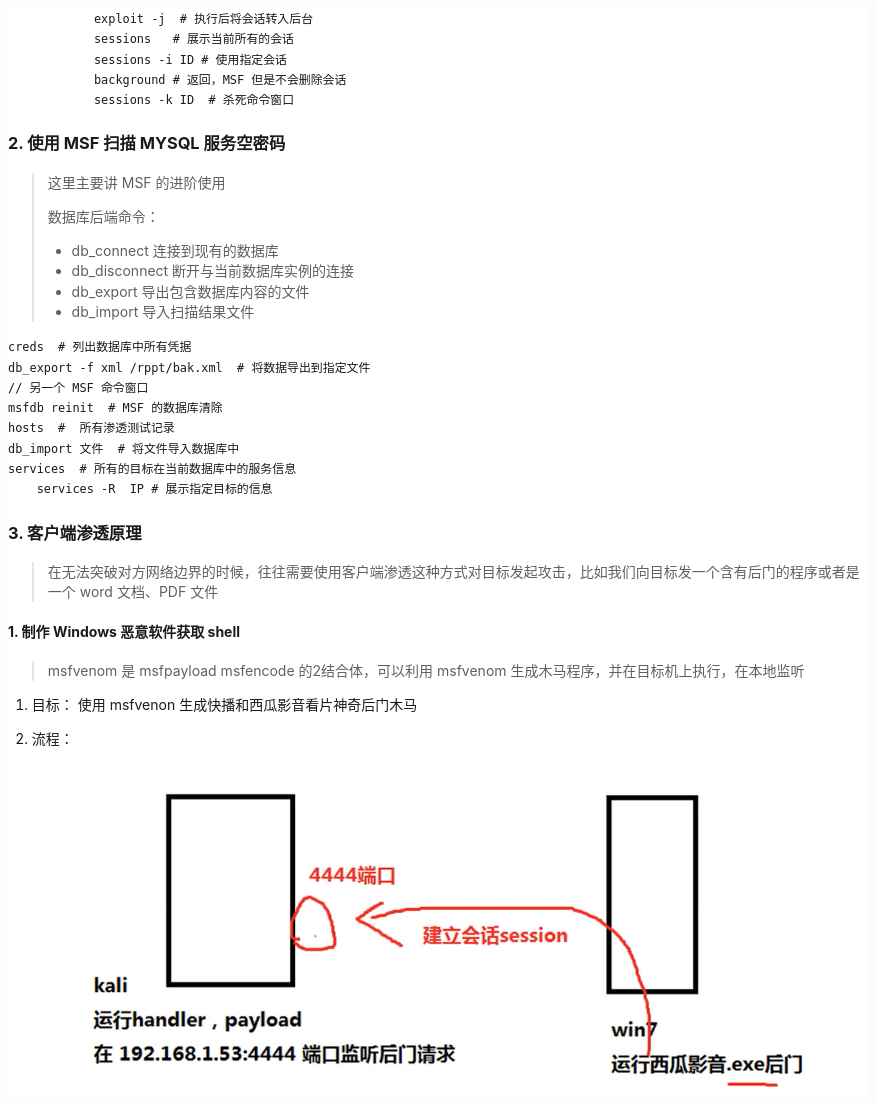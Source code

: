 ```shell
			exploit -j  # 执行后将会话转入后台
			sessions   # 展示当前所有的会话
			sessions -i ID # 使用指定会话
			background # 返回，MSF 但是不会删除会话
			sessions -k ID  # 杀死命令窗口
```

### 2. 使用 MSF 扫描 MYSQL 服务空密码

> 这里主要讲 MSF 的进阶使用
>
> 数据库后端命令：
>
> - db_connect  连接到现有的数据库
> - db_disconnect  断开与当前数据库实例的连接
> - db_export  导出包含数据库内容的文件
> - db_import  导入扫描结果文件

```shell
creds  # 列出数据库中所有凭据
db_export -f xml /rppt/bak.xml  # 将数据导出到指定文件
// 另一个 MSF 命令窗口
msfdb reinit  # MSF 的数据库清除
hosts  #  所有渗透测试记录
db_import 文件  # 将文件导入数据库中
services  # 所有的目标在当前数据库中的服务信息
	services -R  IP # 展示指定目标的信息
```

### 3. 客户端渗透原理

> 在无法突破对方网络边界的时候，往往需要使用客户端渗透这种方式对目标发起攻击，比如我们向目标发一个含有后门的程序或者是一个 word 文档、PDF 文件

#### 1. 制作 Windows 恶意软件获取 shell

> msfvenom 是 msfpayload msfencode  的2结合体，可以利用 msfvenom 生成木马程序，并在目标机上执行，在本地监听

1. 目标： 使用 msfvenon 生成快播和西瓜影音看片神奇后门木马

2. 流程：
	
	<figure>
	<img src="../.gitbook/assets/20220808102329.png" alt=""><figcaption></figcaption></figure>
	